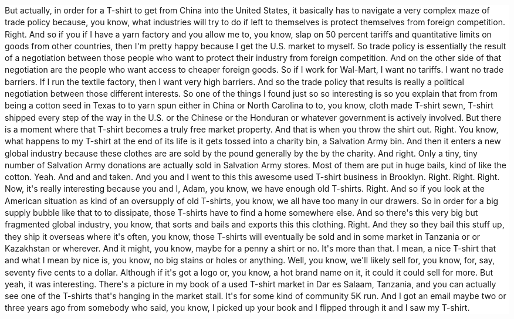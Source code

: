 But actually, in order for a T-shirt
to get from China into the United States,
it basically has to navigate a very complex maze of trade policy
because, you know, what industries will try to do
if left to themselves is protect themselves from foreign competition.
Right. And so if you if I have a yarn factory
and you allow me to, you know, slap on 50 percent tariffs
and quantitative limits on goods from other countries,
then I'm pretty happy because I get the U.S.
market to myself.
So trade policy is essentially the result of a negotiation
between those people who want to protect their industry
from foreign competition.
And on the other side of that negotiation are the people
who want access to cheaper foreign goods.
So if I work for Wal-Mart, I want no tariffs.
I want no trade barriers.
If I run the textile factory, then I want very high barriers.
And so the trade policy that results is really a political negotiation
between those different interests.
So one of the things I found just so so interesting is so you explain
that from from being a cotton seed in Texas to to yarn spun
either in China or North Carolina to to, you know, cloth made
T-shirt sewn, T-shirt shipped every step of the way in the U.S.
or the Chinese or the Honduran or whatever government is actively involved.
But there is a moment where that T-shirt becomes a truly free market property.
And that is when you throw the shirt out.
Right. You know, what happens to my T-shirt at the end of its life
is it gets tossed into a charity bin, a Salvation Army bin.
And then it enters a new global industry
because these clothes are are sold by the pound generally by the by the charity.
And right. Only a tiny, tiny number of Salvation Army donations
are actually sold in Salvation Army stores.
Most of them are put in huge bails, kind of like the cotton.
Yeah. And and and taken.
And you and I went to this this awesome used T-shirt
business in Brooklyn. Right. Right. Right.
Now, it's really interesting because you and I, Adam, you know,
we have enough old T-shirts. Right.
And so if you look at the American situation as kind of an oversupply
of old T-shirts, you know, we all have too many in our drawers.
So in order for a big supply bubble like that to to dissipate,
those T-shirts have to find a home somewhere else.
And so there's this very big but fragmented global industry,
you know, that sorts and bails and exports this this clothing.
Right. And they so they bail this stuff up, they ship it overseas
where it's often, you know, those T-shirts will eventually be sold
and in some market in Tanzania or or Kazakhstan or wherever.
And it might, you know, maybe for a penny a shirt or no.
It's more than that.
I mean, a nice T-shirt that and what I mean by nice is,
you know, no big stains or holes or anything.
Well, you know, we'll likely sell for,
you know, for, say, seventy five cents to a dollar.
Although if it's got a logo or, you know, a hot brand name on it,
it could it could sell for more.
But yeah, it was interesting.
There's a picture in my book of a used T-shirt market in Dar es Salaam,
Tanzania, and you can actually see one of the T-shirts
that's hanging in the market stall.
It's for some kind of community 5K run.
And I got an email maybe two or three years ago
from somebody who said, you know, I picked up your book
and I flipped through it and I saw my T-shirt.